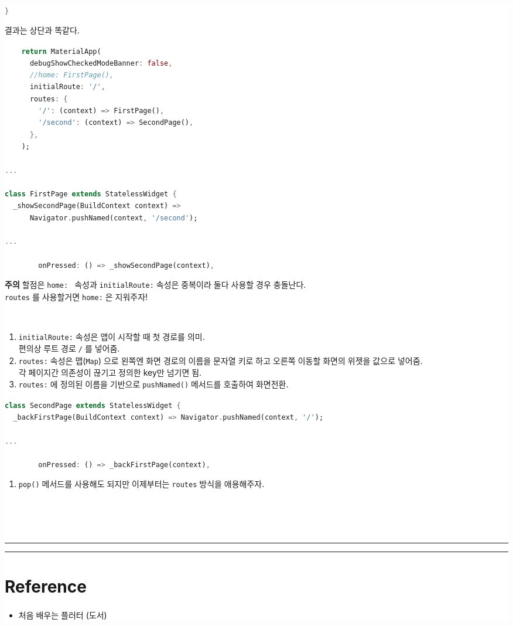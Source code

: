 ```dart
}
```

결과는 상단과 똑같다.  



```dart
    return MaterialApp(
      debugShowCheckedModeBanner: false,
      //home: FirstPage(),
      initialRoute: '/',
      routes: {
        '/': (context) => FirstPage(),
        '/second': (context) => SecondPage(),
      },
    );

...

class FirstPage extends StatelessWidget {
  _showSecondPage(BuildContext context) =>
      Navigator.pushNamed(context, '/second');

...

        onPressed: () => _showSecondPage(context),
```

**주의** 할점은 ``home: `` 속성과 ``initialRoute:`` 속성은 중복이라 둘다 사용할 경우 충돌난다.  
``routes`` 를 사용할거면 ``home:`` 은 지워주자!  

<br/>

1. ``initialRoute:`` 속성은 앱이 시작할 때 첫 경로를 의미.  
   편의상 루트 경로 ``/`` 를 넣어줌.  
2. ``routes:`` 속성은 맵(``Map``) 으로 왼쪽엔 화면 경로의 이름을 문자열 키로 하고 오른쪽 이동할 화면의 위젯을 값으로 넣어줌.  
   각 페이지간 의존성이 끊기고 정의한 key만 넘기면 됨.
3. ``routes:`` 에 정의된 이름을 기반으로 ``pushNamed()`` 메서드를 호출하여 화면전환.


```dart
class SecondPage extends StatelessWidget {
  _backFirstPage(BuildContext context) => Navigator.pushNamed(context, '/');

...

        onPressed: () => _backFirstPage(context),
```

1. ``pop()`` 메서드를 사용해도 되지만 이제부터는 ``routes`` 방식을 애용해주자.  



<br/>
<br/>
<br/>


---
---

# Reference  
- 처음 배우는 플러터 (도서)